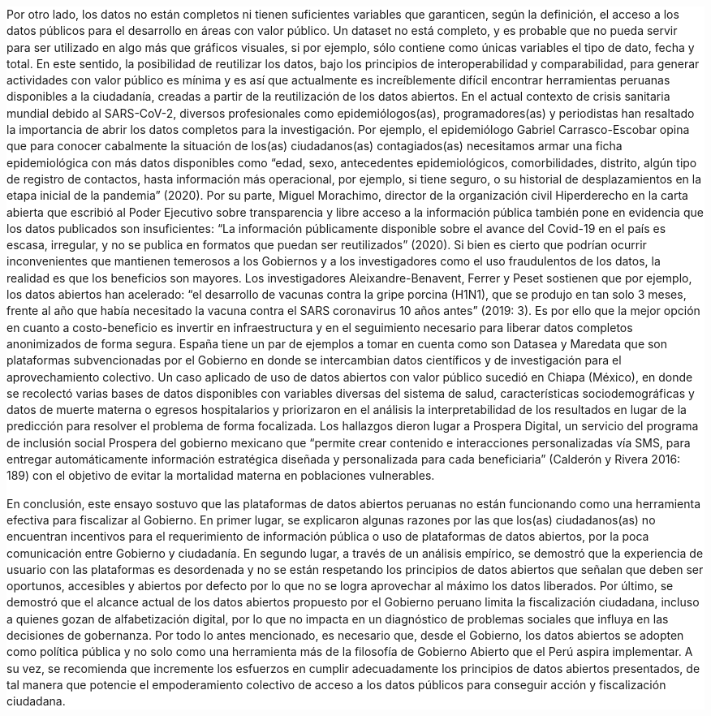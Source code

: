 Por otro lado, los datos no están completos ni tienen suficientes variables que garanticen, según la definición, el acceso a los datos públicos para el desarrollo en áreas con valor público. Un dataset no está completo, y es probable que no pueda servir para ser utilizado en algo más que gráficos visuales, si por ejemplo, sólo contiene como únicas variables el tipo de dato, fecha y total. En este sentido, la posibilidad de reutilizar los datos, bajo los principios de interoperabilidad y comparabilidad, para generar actividades con valor público es mínima y es así que actualmente es increíblemente difícil encontrar herramientas peruanas disponibles a la ciudadanía, creadas a partir de la reutilización de los datos abiertos. En el actual contexto de crisis sanitaria mundial debido al SARS-CoV-2, diversos profesionales como epidemiólogos(as), programadores(as) y periodistas han resaltado la importancia de abrir los datos completos para la investigación. Por ejemplo, el epidemiólogo Gabriel Carrasco-Escobar opina que para conocer cabalmente la situación de los(as) ciudadanos(as) contagiados(as) necesitamos armar una ficha epidemiológica con más datos disponibles como “edad, sexo, antecedentes epidemiológicos, comorbilidades, distrito, algún tipo de registro de contactos, hasta información más operacional, por ejemplo, si tiene seguro, o su historial de desplazamientos en la etapa inicial de la pandemia” (2020). Por su parte, Miguel Morachimo, director de la organización civil Hiperderecho en la carta abierta que escribió al Poder Ejecutivo sobre transparencia y libre acceso a la información pública también pone en evidencia que los datos publicados son insuficientes: “La información públicamente disponible sobre el avance del Covid-19 en el país es escasa, irregular, y no se publica en formatos que puedan ser reutilizados” (2020). Si bien es cierto que podrían ocurrir inconvenientes que mantienen temerosos a los Gobiernos y a los investigadores como el uso fraudulentos de los datos, la realidad es que los beneficios son mayores. Los investigadores Aleixandre-Benavent, Ferrer y Peset sostienen que por ejemplo, los datos abiertos han acelerado: “el desarrollo de vacunas contra la gripe porcina (H1N1), que se produjo en tan solo 3 meses, frente al año que había necesitado la vacuna contra el SARS coronavirus 10 años antes” (2019: 3). Es por ello que la mejor opción en cuanto a costo-beneficio es invertir en infraestructura y en el seguimiento necesario para liberar datos completos anonimizados de forma segura. España tiene un par de ejemplos a tomar en cuenta como son Datasea y Maredata que son plataformas subvencionadas por el Gobierno en donde se intercambian datos científicos y de investigación para el aprovechamiento colectivo. Un caso aplicado de uso de datos abiertos con valor público sucedió en Chiapa (México), en donde se recolectó varias bases de datos disponibles con variables diversas del sistema de salud, características sociodemográficas y datos de muerte materna o egresos hospitalarios y priorizaron en el análisis la interpretabilidad de los resultados en lugar de la predicción para resolver el problema de forma focalizada. Los hallazgos dieron lugar a Prospera Digital, un servicio del programa de inclusión social Prospera del gobierno mexicano que “permite crear contenido e interacciones personalizadas vía SMS, para entregar automáticamente información estratégica diseñada y personalizada para cada beneficiaria” (Calderón y Rivera 2016: 189) con el objetivo de evitar la mortalidad materna en poblaciones vulnerables.

En conclusión, este ensayo sostuvo que las plataformas de datos abiertos peruanas no están funcionando como una herramienta efectiva para fiscalizar al Gobierno. En primer lugar, se explicaron algunas razones por las que los(as) ciudadanos(as) no encuentran incentivos para el requerimiento de información pública o uso de plataformas de datos abiertos, por la poca comunicación entre Gobierno y ciudadanía. En segundo lugar, a través de un análisis empírico, se demostró que la experiencia de usuario con las plataformas es desordenada y no se están respetando los principios de datos abiertos que señalan que deben ser oportunos, accesibles y abiertos por defecto por lo que no se logra aprovechar al máximo los datos liberados.
Por último, se demostró que el alcance actual de los datos abiertos propuesto por el Gobierno peruano limita la fiscalización ciudadana, incluso a quienes gozan de alfabetización digital, por lo que no impacta en un diagnóstico de problemas sociales que influya en las decisiones de gobernanza. Por todo lo antes mencionado, es necesario que, desde el Gobierno, los datos abiertos se adopten como política pública y no solo como una herramienta más de la filosofía de Gobierno Abierto que el Perú aspira implementar. A su vez, se recomienda que incremente los esfuerzos en cumplir adecuadamente los principios de datos abiertos presentados, de tal manera que potencie el empoderamiento colectivo de acceso a los datos públicos para conseguir acción y fiscalización ciudadana.
